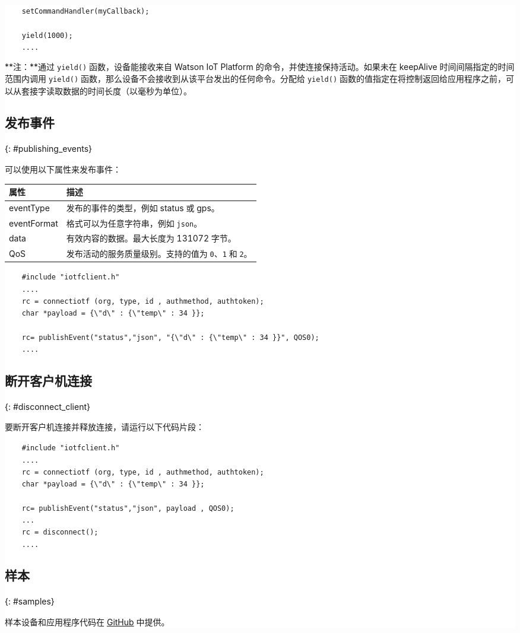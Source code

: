 ```
	setCommandHandler(myCallback);

	yield(1000);
	....

```
**注：**通过 `yield()` 函数，设备能接收来自 Watson IoT Platform 的命令，并使连接保持活动。如果未在 keepAlive 时间间隔指定的时间范围内调用 `yield()` 函数，那么设备不会接收到从该平台发出的任何命令。分配给 `yield()` 函数的值指定在将控制返回给应用程序之前，可以从套接字读取数据的时间长度（以毫秒为单位）。

## 发布事件
{: #publishing_events}

可以使用以下属性来发布事件：

|属性 |描述|
|:---|:---|
|eventType  |发布的事件的类型，例如 status 或 gps。 |  
|eventFormat  |格式可以为任意字符串，例如 `json`。 |
|data  |有效内容的数据。最大长度为 131072 字节。 |
|QoS  |发布活动的服务质量级别。支持的值为 `0`、`1` 和 `2`。|


```
	#include "iotfclient.h"
	....
	rc = connectiotf (org, type, id , authmethod, authtoken);
	char *payload = {\"d\" : {\"temp\" : 34 }};

	rc= publishEvent("status","json", "{\"d\" : {\"temp\" : 34 }}", QOS0);
	....
```

## 断开客户机连接
{: #disconnect_client}

要断开客户机连接并释放连接，请运行以下代码片段：

```
	#include "iotfclient.h"
	....
	rc = connectiotf (org, type, id , authmethod, authtoken);
	char *payload = {\"d\" : {\"temp\" : 34 }};

	rc= publishEvent("status","json", payload , QOS0);
	...
	rc = disconnect();
	....
```

## 样本
{: #samples}

样本设备和应用程序代码在 [GitHub](https://github.com/ibm-messaging/iotf-embeddedc/tree/master/samples) 中提供。
